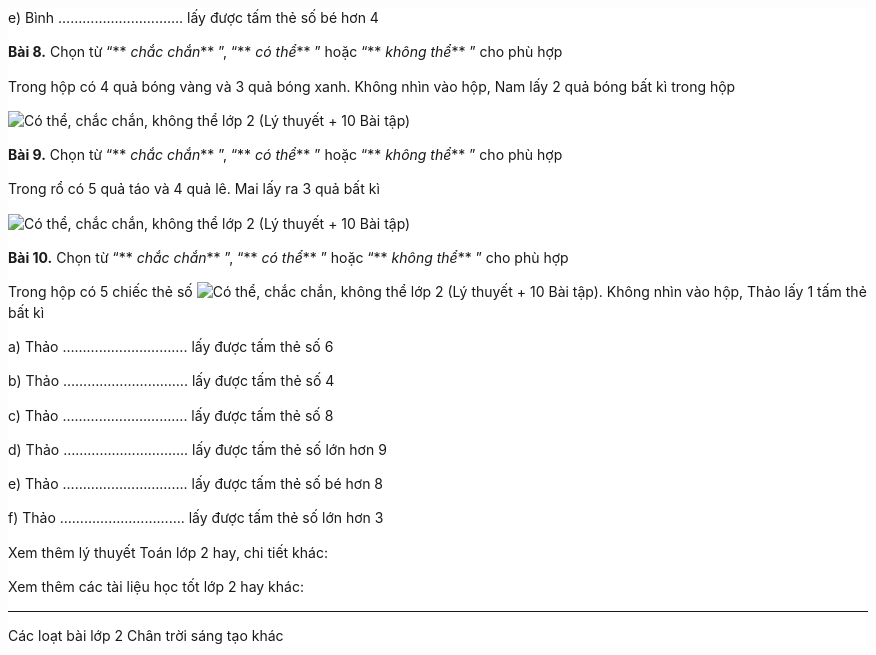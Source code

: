e) Bình …………………………. lấy được tấm thẻ số bé hơn 4

**Bài 8.** Chọn từ “** _chắc chắn_** ”, “** _có thể_** ” hoặc “** _không thể_** ” cho phù hợp

Trong hộp có 4 quả bóng vàng và 3 quả bóng xanh. Không nhìn vào hộp, Nam lấy 2 quả bóng bất kì trong hộp

![Có thể, chắc chắn, không thể lớp 2 \(Lý thuyết + 10 Bài tập\)](https://vietjack.com/toan-2-chan-troi/images/ly-thuyet-co-the-chac-chan-khong-the-235043.PNG)

**Bài 9.** Chọn từ “** _chắc chắn_** ”, “** _có thể_** ” hoặc “** _không thể_** ” cho phù hợp

Trong rổ có 5 quả táo và 4 quả lê. Mai lấy ra 3 quả bất kì

![Có thể, chắc chắn, không thể lớp 2 \(Lý thuyết + 10 Bài tập\)](https://vietjack.com/toan-2-chan-troi/images/ly-thuyet-co-the-chac-chan-khong-the-235044.PNG)

**Bài 10.** Chọn từ “** _chắc chắn_** ”, “** _có thể_** ” hoặc “** _không thể_** ” cho phù hợp

Trong hộp có 5 chiếc thẻ số ![Có thể, chắc chắn, không thể lớp 2 \(Lý thuyết + 10 Bài tập\)](https://vietjack.com/toan-2-chan-troi/images/ly-thuyet-co-the-chac-chan-khong-the-235045.PNG). Không nhìn vào hộp, Thảo lấy 1 tấm thẻ bất kì

a) Thảo …………………………. lấy được tấm thẻ số 6

b) Thảo …………………………. lấy được tấm thẻ số 4

c) Thảo …………………………. lấy được tấm thẻ số 8

d) Thảo …………………………. lấy được tấm thẻ số lớn hơn 9

e) Thảo …………………………. lấy được tấm thẻ số bé hơn 8

f) Thảo …………………………. lấy được tấm thẻ số lớn hơn 3

Xem thêm lý thuyết Toán lớp 2 hay, chi tiết khác:

Xem thêm các tài liệu học tốt lớp 2 hay khác:

* * *

Các loạt bài lớp 2 Chân trời sáng tạo khác
